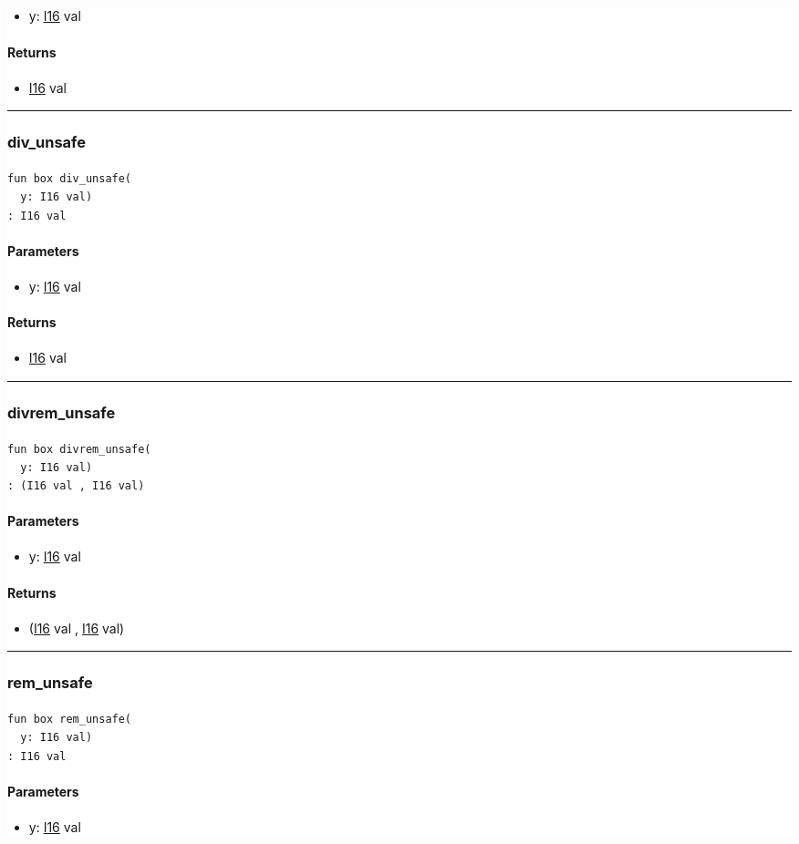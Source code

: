 *   y: [I16](builtin-I16.md) val

#### Returns

* [I16](builtin-I16.md) val

---

### div_unsafe



```pony
fun box div_unsafe(
  y: I16 val)
: I16 val
```
#### Parameters

*   y: [I16](builtin-I16.md) val

#### Returns

* [I16](builtin-I16.md) val

---

### divrem_unsafe



```pony
fun box divrem_unsafe(
  y: I16 val)
: (I16 val , I16 val)
```
#### Parameters

*   y: [I16](builtin-I16.md) val

#### Returns

* ([I16](builtin-I16.md) val , [I16](builtin-I16.md) val)

---

### rem_unsafe



```pony
fun box rem_unsafe(
  y: I16 val)
: I16 val
```
#### Parameters

*   y: [I16](builtin-I16.md) val
